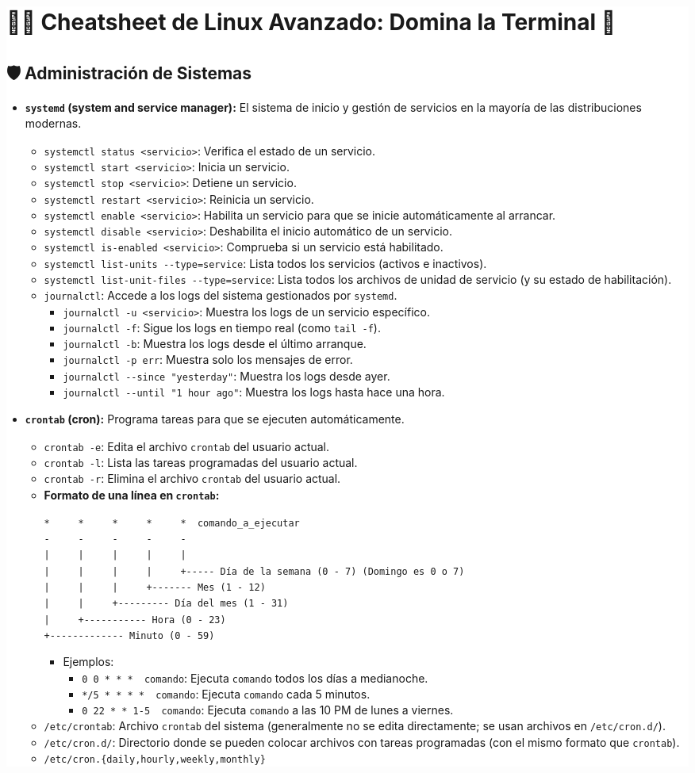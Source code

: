 # 🐧🔥 Cheatsheet de Linux Avanzado: Domina la Terminal 🚀

## 🛡️ **Administración de Sistemas**

*   **`systemd` (system and service manager):** El sistema de inicio y gestión de servicios en la mayoría de las distribuciones modernas.

    *   `systemctl status <servicio>`:  Verifica el estado de un servicio.
    *   `systemctl start <servicio>`:  Inicia un servicio.
    *   `systemctl stop <servicio>`:  Detiene un servicio.
    *   `systemctl restart <servicio>`:  Reinicia un servicio.
    *   `systemctl enable <servicio>`:  Habilita un servicio para que se inicie automáticamente al arrancar.
    *   `systemctl disable <servicio>`:  Deshabilita el inicio automático de un servicio.
    *   `systemctl is-enabled <servicio>`: Comprueba si un servicio está habilitado.
    *   `systemctl list-units --type=service`:  Lista todos los servicios (activos e inactivos).
    *   `systemctl list-unit-files --type=service`:  Lista todos los archivos de unidad de servicio (y su estado de habilitación).
    *   `journalctl`:  Accede a los logs del sistema gestionados por `systemd`.
        *   `journalctl -u <servicio>`:  Muestra los logs de un servicio específico.
        *   `journalctl -f`:  Sigue los logs en tiempo real (como `tail -f`).
        *   `journalctl -b`:  Muestra los logs desde el último arranque.
        *   `journalctl -p err`:  Muestra solo los mensajes de error.
        *   `journalctl --since "yesterday"`:  Muestra los logs desde ayer.
        *   `journalctl --until "1 hour ago"`:  Muestra los logs hasta hace una hora.

*   **`crontab` (cron):**  Programa tareas para que se ejecuten automáticamente.

    *   `crontab -e`:  Edita el archivo `crontab` del usuario actual.
    *   `crontab -l`:  Lista las tareas programadas del usuario actual.
    *   `crontab -r`:  Elimina el archivo `crontab` del usuario actual.
    *   **Formato de una línea en `crontab`:**
        ```
        *     *     *     *     *  comando_a_ejecutar
        -     -     -     -     -
        |     |     |     |     |
        |     |     |     |     +----- Día de la semana (0 - 7) (Domingo es 0 o 7)
        |     |     |     +------- Mes (1 - 12)
        |     |     +--------- Día del mes (1 - 31)
        |     +----------- Hora (0 - 23)
        +------------- Minuto (0 - 59)
        ```
        *   Ejemplos:
            *   `0 0 * * *  comando`:  Ejecuta `comando` todos los días a medianoche.
            *   `*/5 * * * *  comando`:  Ejecuta `comando` cada 5 minutos.
            *   `0 22 * * 1-5  comando`:  Ejecuta `comando` a las 10 PM de lunes a viernes.
    *   `/etc/crontab`:  Archivo `crontab` del sistema (generalmente no se edita directamente; se usan archivos en `/etc/cron.d/`).
    *   `/etc/cron.d/`:  Directorio donde se pueden colocar archivos con tareas programadas (con el mismo formato que `crontab`).
    * `/etc/cron.{daily,hourly,weekly,monthly}`
